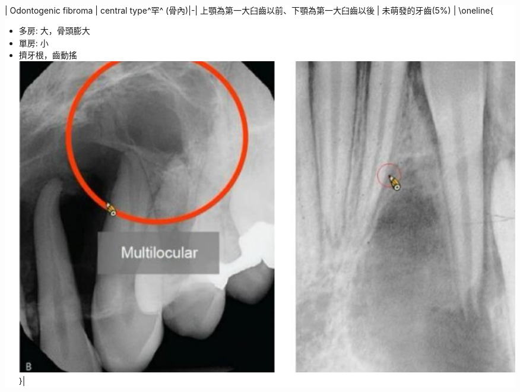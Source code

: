 | Odontogenic fibroma | central type^罕^ (骨內)|-| 上顎為第一大臼齒以前、下顎為第一大臼齒以後 | 未萌發的牙齒(5%) | \oneline{
- 多房: 大，骨頭膨大
- 單房: 小
- 擠牙根，齒動搖
![alt text](paste_src/口病-113.png)
}|